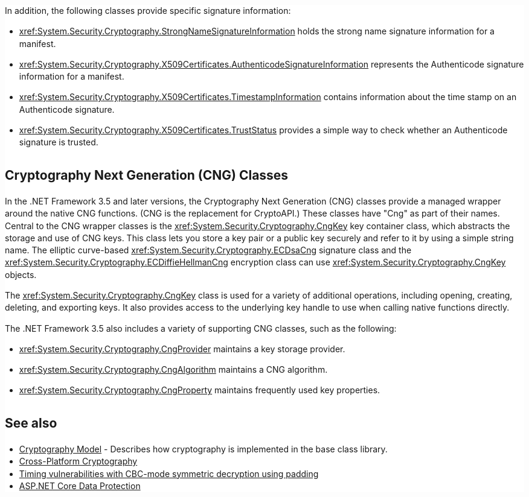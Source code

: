 In addition, the following classes provide specific signature information:

- <xref:System.Security.Cryptography.StrongNameSignatureInformation> holds the strong name signature information for a manifest.

- <xref:System.Security.Cryptography.X509Certificates.AuthenticodeSignatureInformation> represents the Authenticode signature information for a manifest.

- <xref:System.Security.Cryptography.X509Certificates.TimestampInformation> contains information about the time stamp on an Authenticode signature.

- <xref:System.Security.Cryptography.X509Certificates.TrustStatus> provides a simple way to check whether an Authenticode signature is trusted.

## Cryptography Next Generation (CNG) Classes

In the .NET Framework 3.5 and later versions, the Cryptography Next Generation (CNG) classes provide a managed wrapper around the native CNG functions. (CNG is the replacement for CryptoAPI.) These classes have "Cng" as part of their names. Central to the CNG wrapper classes is the <xref:System.Security.Cryptography.CngKey> key container class, which abstracts the storage and use of CNG keys. This class lets you store a key pair or a public key securely and refer to it by using a simple string name. The elliptic curve-based <xref:System.Security.Cryptography.ECDsaCng> signature class and the <xref:System.Security.Cryptography.ECDiffieHellmanCng> encryption class can use <xref:System.Security.Cryptography.CngKey> objects.

The <xref:System.Security.Cryptography.CngKey> class is used for a variety of additional operations, including opening, creating, deleting, and exporting keys. It also provides access to the underlying key handle to use when calling native functions directly.

The .NET Framework 3.5 also includes a variety of supporting CNG classes, such as the following:

- <xref:System.Security.Cryptography.CngProvider> maintains a key storage provider.

- <xref:System.Security.Cryptography.CngAlgorithm> maintains a CNG algorithm.

- <xref:System.Security.Cryptography.CngProperty> maintains frequently used key properties.

## See also

- [Cryptography Model](cryptography-model.md) - Describes how cryptography is implemented in the base class library.
- [Cross-Platform Cryptography](cross-platform-cryptography.md)
- [Timing vulnerabilities with CBC-mode symmetric decryption using padding](vulnerabilities-cbc-mode.md)
- [ASP.NET Core Data Protection](/aspnet/core/security/data-protection/introduction)
